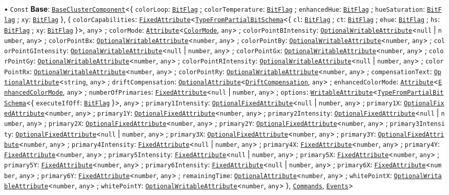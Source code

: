 • `Const` **Base**: [`BaseClusterComponent`](cluster_export.md#baseclustercomponent)<{ `colorLoop`: [`BitFlag`](schema_export.md#bitflag-1) ; `colorTemperature`: [`BitFlag`](schema_export.md#bitflag-1) ; `enhancedHue`: [`BitFlag`](schema_export.md#bitflag-1) ; `hueSaturation`: [`BitFlag`](schema_export.md#bitflag-1) ; `xy`: [`BitFlag`](schema_export.md#bitflag-1)  }, { `colorCapabilities`: [`FixedAttribute`](cluster_export.md#fixedattribute)<[`TypeFromPartialBitSchema`](schema_export.md#typefrompartialbitschema)<{ `cl`: [`BitFlag`](schema_export.md#bitflag-1) ; `ct`: [`BitFlag`](schema_export.md#bitflag-1) ; `ehue`: [`BitFlag`](schema_export.md#bitflag-1) ; `hs`: [`BitFlag`](schema_export.md#bitflag-1) ; `xy`: [`BitFlag`](schema_export.md#bitflag-1)  }\>, `any`\> ; `colorMode`: [`Attribute`](cluster_export.md#attribute)<[`ColorMode`](../enums/cluster_export.ColorControl.ColorMode.md), `any`\> ; `colorPointBIntensity`: [`OptionalWritableAttribute`](cluster_export.md#optionalwritableattribute)<``null`` \| `number`, `any`\> ; `colorPointBx`: [`OptionalWritableAttribute`](cluster_export.md#optionalwritableattribute)<`number`, `any`\> ; `colorPointBy`: [`OptionalWritableAttribute`](cluster_export.md#optionalwritableattribute)<`number`, `any`\> ; `colorPointGIntensity`: [`OptionalWritableAttribute`](cluster_export.md#optionalwritableattribute)<``null`` \| `number`, `any`\> ; `colorPointGx`: [`OptionalWritableAttribute`](cluster_export.md#optionalwritableattribute)<`number`, `any`\> ; `colorPointGy`: [`OptionalWritableAttribute`](cluster_export.md#optionalwritableattribute)<`number`, `any`\> ; `colorPointRIntensity`: [`OptionalWritableAttribute`](cluster_export.md#optionalwritableattribute)<``null`` \| `number`, `any`\> ; `colorPointRx`: [`OptionalWritableAttribute`](cluster_export.md#optionalwritableattribute)<`number`, `any`\> ; `colorPointRy`: [`OptionalWritableAttribute`](cluster_export.md#optionalwritableattribute)<`number`, `any`\> ; `compensationText`: [`OptionalAttribute`](cluster_export.md#optionalattribute)<`string`, `any`\> ; `driftCompensation`: [`OptionalAttribute`](cluster_export.md#optionalattribute)<[`DriftCompensation`](../enums/cluster_export.ColorControl.DriftCompensation.md), `any`\> ; `enhancedColorMode`: [`Attribute`](cluster_export.md#attribute)<[`EnhancedColorMode`](../enums/cluster_export.ColorControl.EnhancedColorMode.md), `any`\> ; `numberOfPrimaries`: [`FixedAttribute`](cluster_export.md#fixedattribute)<``null`` \| `number`, `any`\> ; `options`: [`WritableAttribute`](cluster_export.md#writableattribute)<[`TypeFromPartialBitSchema`](schema_export.md#typefrompartialbitschema)<{ `executeIfOff`: [`BitFlag`](schema_export.md#bitflag-1)  }\>, `any`\> ; `primary1Intensity`: [`OptionalFixedAttribute`](cluster_export.md#optionalfixedattribute)<``null`` \| `number`, `any`\> ; `primary1X`: [`OptionalFixedAttribute`](cluster_export.md#optionalfixedattribute)<`number`, `any`\> ; `primary1Y`: [`OptionalFixedAttribute`](cluster_export.md#optionalfixedattribute)<`number`, `any`\> ; `primary2Intensity`: [`OptionalFixedAttribute`](cluster_export.md#optionalfixedattribute)<``null`` \| `number`, `any`\> ; `primary2X`: [`OptionalFixedAttribute`](cluster_export.md#optionalfixedattribute)<`number`, `any`\> ; `primary2Y`: [`OptionalFixedAttribute`](cluster_export.md#optionalfixedattribute)<`number`, `any`\> ; `primary3Intensity`: [`OptionalFixedAttribute`](cluster_export.md#optionalfixedattribute)<``null`` \| `number`, `any`\> ; `primary3X`: [`OptionalFixedAttribute`](cluster_export.md#optionalfixedattribute)<`number`, `any`\> ; `primary3Y`: [`OptionalFixedAttribute`](cluster_export.md#optionalfixedattribute)<`number`, `any`\> ; `primary4Intensity`: [`FixedAttribute`](cluster_export.md#fixedattribute)<``null`` \| `number`, `any`\> ; `primary4X`: [`FixedAttribute`](cluster_export.md#fixedattribute)<`number`, `any`\> ; `primary4Y`: [`FixedAttribute`](cluster_export.md#fixedattribute)<`number`, `any`\> ; `primary5Intensity`: [`FixedAttribute`](cluster_export.md#fixedattribute)<``null`` \| `number`, `any`\> ; `primary5X`: [`FixedAttribute`](cluster_export.md#fixedattribute)<`number`, `any`\> ; `primary5Y`: [`FixedAttribute`](cluster_export.md#fixedattribute)<`number`, `any`\> ; `primary6Intensity`: [`FixedAttribute`](cluster_export.md#fixedattribute)<``null`` \| `number`, `any`\> ; `primary6X`: [`FixedAttribute`](cluster_export.md#fixedattribute)<`number`, `any`\> ; `primary6Y`: [`FixedAttribute`](cluster_export.md#fixedattribute)<`number`, `any`\> ; `remainingTime`: [`OptionalAttribute`](cluster_export.md#optionalattribute)<`number`, `any`\> ; `whitePointX`: [`OptionalWritableAttribute`](cluster_export.md#optionalwritableattribute)<`number`, `any`\> ; `whitePointY`: [`OptionalWritableAttribute`](cluster_export.md#optionalwritableattribute)<`number`, `any`\>  }, [`Commands`](../interfaces/cluster_export.Commands.md), [`Events`](../interfaces/cluster_export.Events.md)\>
